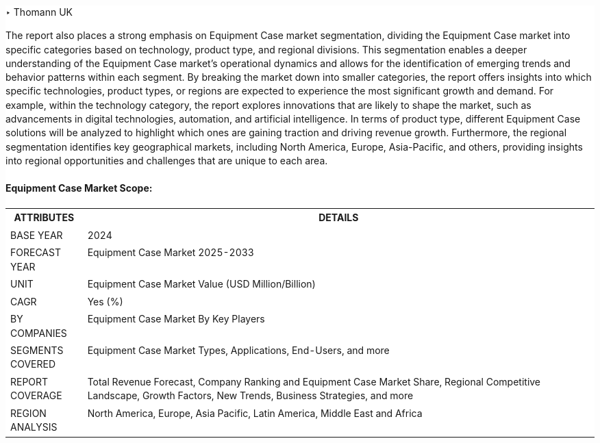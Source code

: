 ‣ Thomann UK

The report also places a strong emphasis on Equipment Case market segmentation, dividing the Equipment Case market into specific categories based on technology, product type, and regional divisions. This segmentation enables a deeper understanding of the Equipment Case market’s operational dynamics and allows for the identification of emerging trends and behavior patterns within each segment. By breaking the market down into smaller categories, the report offers insights into which specific technologies, product types, or regions are expected to experience the most significant growth and demand. For example, within the technology category, the report explores innovations that are likely to shape the market, such as advancements in digital technologies, automation, and artificial intelligence. In terms of product type, different Equipment Case solutions will be analyzed to highlight which ones are gaining traction and driving revenue growth. Furthermore, the regional segmentation identifies key geographical markets, including North America, Europe, Asia-Pacific, and others, providing insights into regional opportunities and challenges that are unique to each area.

<h4>Equipment Case Market Scope:</h4>
<table>
<tr>
<th>ATTRIBUTES</th>
<th>DETAILS</th>
</tr>
<tr>
<td>BASE YEAR</td>
<td>2024</td>
</tr>
<tr>
<td>FORECAST YEAR</td>
<td>Equipment Case Market 2025-2033</td>
</tr>
<tr>
<td>UNIT</td>
<td>Equipment Case Market Value (USD Million/Billion)</td>
<tr>
<td>CAGR</td>
<td>Yes (%)</td>
</tr>
</tr>
<tr>
<td>BY COMPANIES</td>
<td>Equipment Case Market By Key Players</td>
</tr>
<tr>
<td>SEGMENTS COVERED</td>
<td>Equipment Case Market Types, Applications, End-Users, and more</td>
</tr>
<tr>
<td>REPORT COVERAGE</td>
<td>Total Revenue Forecast, Company Ranking and Equipment Case Market Share, Regional Competitive Landscape, Growth Factors, New Trends, Business Strategies, and more</td>
</tr>
<tr>
<td>REGION ANALYSIS</td>
<td>North America, Europe, Asia Pacific, Latin America, Middle East and Africa</td>
</tr>
</table>
